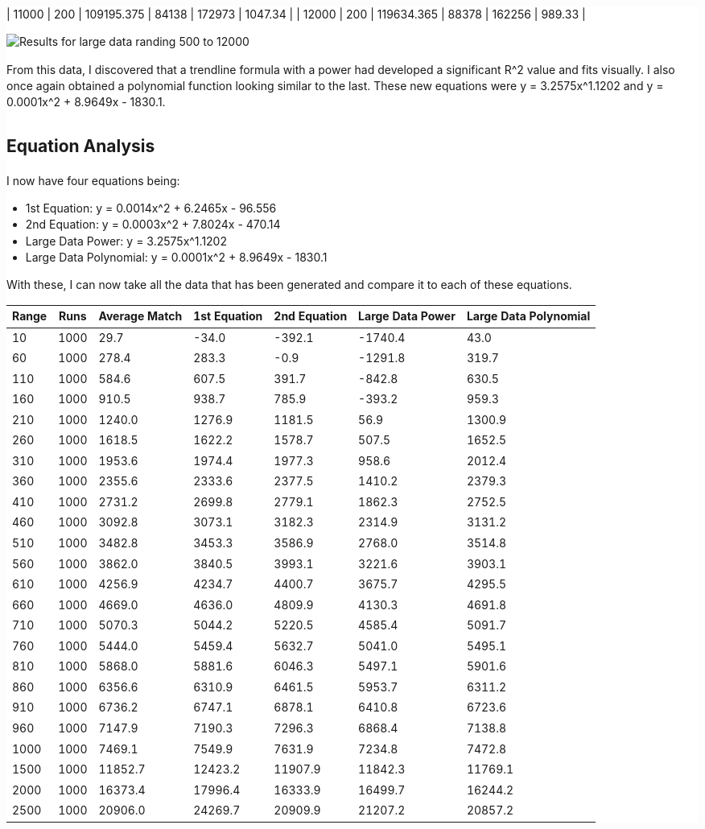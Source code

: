 | 11000 | 200  | 109195.375 | 84138 | 172973 | 1047.34   |
| 12000 | 200  | 119634.365 | 88378 | 162256 | 989.33    |

![Results for large data randing 500 to 12000](graph3.png)

From this data, I discovered that a trendline formula with a power had developed a significant R^2 value and fits visually. I also once again obtained a polynomial function looking similar to the last. These new equations were y = 3.2575x^1.1202 and y = 0.0001x^2 + 8.9649x - 1830.1.

## Equation Analysis

I now have four equations being:

- 1st Equation: y = 0.0014x^2 + 6.2465x - 96.556
- 2nd Equation: y = 0.0003x^2 + 7.8024x - 470.14
- Large Data Power: y = 3.2575x^1.1202
- Large Data Polynomial: y = 0.0001x^2 + 8.9649x - 1830.1

With these, I can now take all the data that has been generated and compare it to each of these equations.

| Range | Runs | Average Match | 1st Equation | 2nd Equation | Large Data Power | Large Data Polynomial |
| ----- | ---- | ------------- | ------------ | ------------ | ---------------- | --------------------- |
| 10    | 1000 | 29.7          | -34.0        | -392.1       | -1740.4          | 43.0                  |
| 60    | 1000 | 278.4         | 283.3        | -0.9         | -1291.8          | 319.7                 |
| 110   | 1000 | 584.6         | 607.5        | 391.7        | -842.8           | 630.5                 |
| 160   | 1000 | 910.5         | 938.7        | 785.9        | -393.2           | 959.3                 |
| 210   | 1000 | 1240.0        | 1276.9       | 1181.5       | 56.9             | 1300.9                |
| 260   | 1000 | 1618.5        | 1622.2       | 1578.7       | 507.5            | 1652.5                |
| 310   | 1000 | 1953.6        | 1974.4       | 1977.3       | 958.6            | 2012.4                |
| 360   | 1000 | 2355.6        | 2333.6       | 2377.5       | 1410.2           | 2379.3                |
| 410   | 1000 | 2731.2        | 2699.8       | 2779.1       | 1862.3           | 2752.5                |
| 460   | 1000 | 3092.8        | 3073.1       | 3182.3       | 2314.9           | 3131.2                |
| 510   | 1000 | 3482.8        | 3453.3       | 3586.9       | 2768.0           | 3514.8                |
| 560   | 1000 | 3862.0        | 3840.5       | 3993.1       | 3221.6           | 3903.1                |
| 610   | 1000 | 4256.9        | 4234.7       | 4400.7       | 3675.7           | 4295.5                |
| 660   | 1000 | 4669.0        | 4636.0       | 4809.9       | 4130.3           | 4691.8                |
| 710   | 1000 | 5070.3        | 5044.2       | 5220.5       | 4585.4           | 5091.7                |
| 760   | 1000 | 5444.0        | 5459.4       | 5632.7       | 5041.0           | 5495.1                |
| 810   | 1000 | 5868.0        | 5881.6       | 6046.3       | 5497.1           | 5901.6                |
| 860   | 1000 | 6356.6        | 6310.9       | 6461.5       | 5953.7           | 6311.2                |
| 910   | 1000 | 6736.2        | 6747.1       | 6878.1       | 6410.8           | 6723.6                |
| 960   | 1000 | 7147.9        | 7190.3       | 7296.3       | 6868.4           | 7138.8                |
| 1000  | 1000 | 7469.1        | 7549.9       | 7631.9       | 7234.8           | 7472.8                |
| 1500  | 1000 | 11852.7       | 12423.2      | 11907.9      | 11842.3          | 11769.1               |
| 2000  | 1000 | 16373.4       | 17996.4      | 16333.9      | 16499.7          | 16244.2               |
| 2500  | 1000 | 20906.0       | 24269.7      | 20909.9      | 21207.2          | 20857.2               |